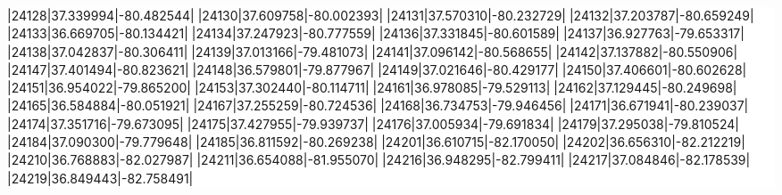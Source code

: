 |24128|37.339994|-80.482544| 
|24130|37.609758|-80.002393| 
|24131|37.570310|-80.232729| 
|24132|37.203787|-80.659249| 
|24133|36.669705|-80.134421| 
|24134|37.247923|-80.777559| 
|24136|37.331845|-80.601589| 
|24137|36.927763|-79.653317| 
|24138|37.042837|-80.306411| 
|24139|37.013166|-79.481073| 
|24141|37.096142|-80.568655| 
|24142|37.137882|-80.550906| 
|24147|37.401494|-80.823621| 
|24148|36.579801|-79.877967| 
|24149|37.021646|-80.429177| 
|24150|37.406601|-80.602628| 
|24151|36.954022|-79.865200| 
|24153|37.302440|-80.114711| 
|24161|36.978085|-79.529113| 
|24162|37.129445|-80.249698| 
|24165|36.584884|-80.051921| 
|24167|37.255259|-80.724536| 
|24168|36.734753|-79.946456| 
|24171|36.671941|-80.239037| 
|24174|37.351716|-79.673095| 
|24175|37.427955|-79.939737| 
|24176|37.005934|-79.691834| 
|24179|37.295038|-79.810524| 
|24184|37.090300|-79.779648| 
|24185|36.811592|-80.269238| 
|24201|36.610715|-82.170050| 
|24202|36.656310|-82.212219| 
|24210|36.768883|-82.027987| 
|24211|36.654088|-81.955070| 
|24216|36.948295|-82.799411| 
|24217|37.084846|-82.178539| 
|24219|36.849443|-82.758491| 